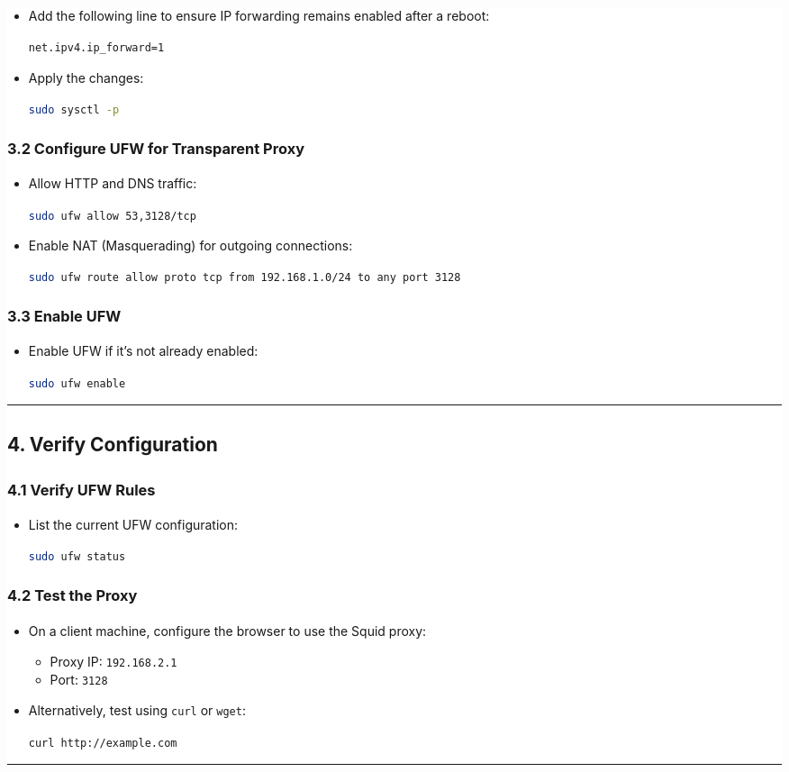 - Add the following line to ensure IP forwarding remains enabled after a reboot:

    ```bash
    net.ipv4.ip_forward=1
    ```

- Apply the changes:

    ```bash
    sudo sysctl -p
    ```

### 3.2 Configure UFW for Transparent Proxy

- Allow HTTP and DNS traffic:

    ```bash
    sudo ufw allow 53,3128/tcp
    ```

- Enable NAT (Masquerading) for outgoing connections:

    ```bash
    sudo ufw route allow proto tcp from 192.168.1.0/24 to any port 3128
    ```

### 3.3 Enable UFW

- Enable UFW if it’s not already enabled:

    ```bash
    sudo ufw enable
    ```

---

## 4. Verify Configuration

### 4.1 Verify UFW Rules

- List the current UFW configuration:

    ```bash
    sudo ufw status
    ```

### 4.2 Test the Proxy

- On a client machine, configure the browser to use the Squid proxy:

    - Proxy IP: `192.168.2.1`
    - Port: `3128`

- Alternatively, test using `curl` or `wget`:

    ```bash
    curl http://example.com
    ```

---